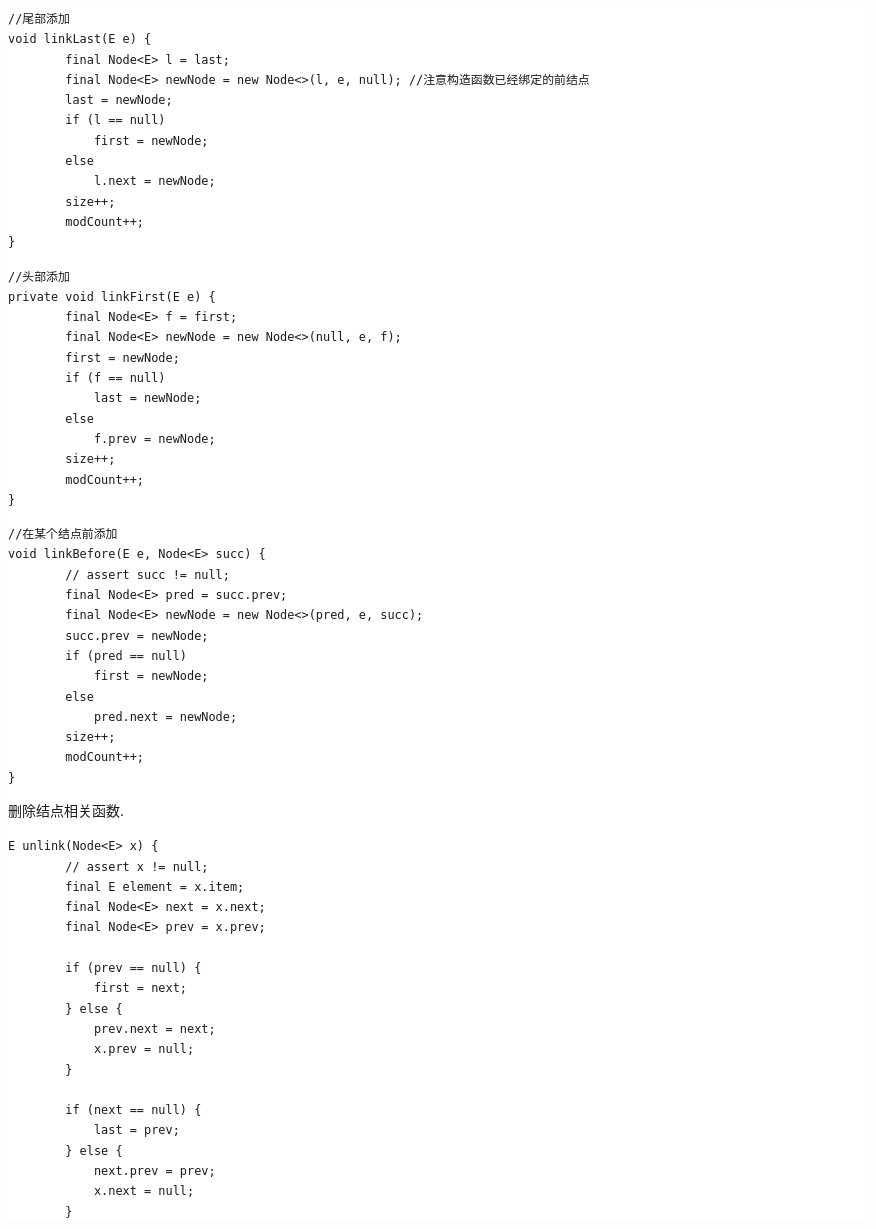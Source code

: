 ```
//尾部添加
void linkLast(E e) {
        final Node<E> l = last;
        final Node<E> newNode = new Node<>(l, e, null); //注意构造函数已经绑定的前结点
        last = newNode;
        if (l == null)
            first = newNode;
        else
            l.next = newNode;
        size++;
        modCount++;
}
```
```
//头部添加
private void linkFirst(E e) {
        final Node<E> f = first;
        final Node<E> newNode = new Node<>(null, e, f);
        first = newNode;
        if (f == null)
            last = newNode;
        else
            f.prev = newNode;
        size++;
        modCount++;
}
```
```
//在某个结点前添加
void linkBefore(E e, Node<E> succ) {
        // assert succ != null;
        final Node<E> pred = succ.prev;
        final Node<E> newNode = new Node<>(pred, e, succ);
        succ.prev = newNode;
        if (pred == null)
            first = newNode;
        else
            pred.next = newNode;
        size++;
        modCount++;
}
```

删除结点相关函数.
```
E unlink(Node<E> x) {
        // assert x != null;
        final E element = x.item;
        final Node<E> next = x.next;
        final Node<E> prev = x.prev;

        if (prev == null) {
            first = next;
        } else {
            prev.next = next;
            x.prev = null;
        }

        if (next == null) {
            last = prev;
        } else {
            next.prev = prev;
            x.next = null;
        }
```